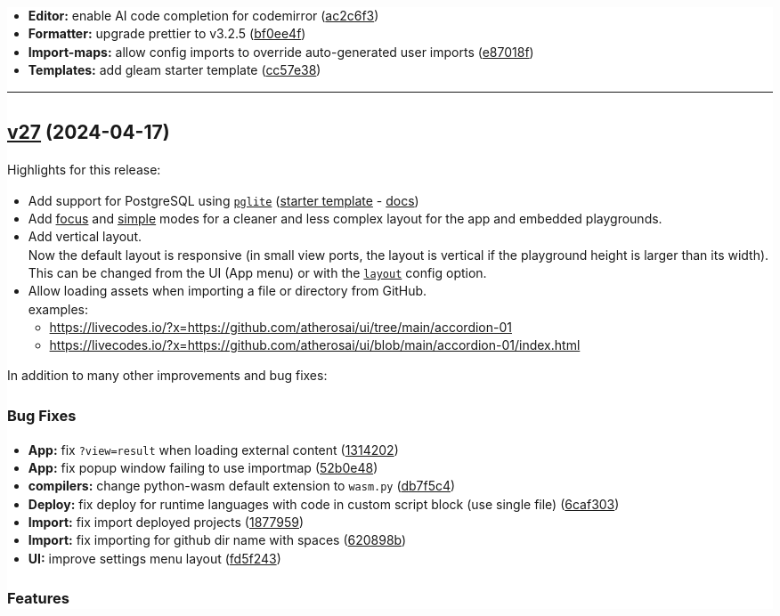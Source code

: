 - **Editor:** enable AI code completion for codemirror ([ac2c6f3](https://github.com/live-codes/livecodes/commit/ac2c6f37b21026309bf5aa181550e79280ccd30e))
- **Formatter:** upgrade prettier to v3.2.5 ([bf0ee4f](https://github.com/live-codes/livecodes/commit/bf0ee4ff7b78ea43e007a711325aa023a54c95a8))
- **Import-maps:** allow config imports to override auto-generated user imports ([e87018f](https://github.com/live-codes/livecodes/commit/e87018f91c260f74b6b1f1d44b2bd621df10e6bd))
- **Templates:** add gleam starter template ([cc57e38](https://github.com/live-codes/livecodes/commit/cc57e3861570a768a049b28724f389ddc253843d))

---

## [v27](https://github.com/live-codes/livecodes/compare/v26...v27) (2024-04-17)

Highlights for this release:

- Add support for PostgreSQL using [`pglite`](https://github.com/electric-sql/pglite) ([starter template](https://livecodes.io/?template=postgresql) - [docs](https://livecodes.io/docs/languages/postgresql))
- Add [focus](https://livecodes.io/docs/features/display-modes#focus) and [simple](https://livecodes.io/docs/features/display-modes#simple) modes for a cleaner and less complex layout for the app and embedded playgrounds.
- Add vertical layout.  
  Now the default layout is responsive (in small view ports, the layout is vertical if the playground height is larger than its width). This can be changed from the UI (App menu) or with the [`layout`](https://livecodes.io/docs/configuration/configuration-object#layout) config option.
- Allow loading assets when importing a file or directory from GitHub.  
  examples:
  - https://livecodes.io/?x=https://github.com/atherosai/ui/tree/main/accordion-01
  - https://livecodes.io/?x=https://github.com/atherosai/ui/blob/main/accordion-01/index.html

In addition to many other improvements and bug fixes:

### Bug Fixes

- **App:** fix `?view=result` when loading external content ([1314202](https://github.com/live-codes/livecodes/commit/131420216f28158215a5a9f4bd3390c78de2083e))
- **App:** fix popup window failing to use importmap ([52b0e48](https://github.com/live-codes/livecodes/commit/52b0e4848cbf1dc55e144060252712f578c01d81))
- **compilers:** change python-wasm default extension to `wasm.py` ([db7f5c4](https://github.com/live-codes/livecodes/commit/db7f5c40f9eadd04dbe2e6eb2042a9efe6909f91))
- **Deploy:** fix deploy for runtime languages with code in custom script block (use single file) ([6caf303](https://github.com/live-codes/livecodes/commit/6caf303f6b994222edd2dcf5fe7f2c0648a775f5))
- **Import:** fix import deployed projects ([1877959](https://github.com/live-codes/livecodes/commit/1877959fa6a923edbf65c0af8ec1e9612f6949f0))
- **Import:** fix importing for github dir name with spaces ([620898b](https://github.com/live-codes/livecodes/commit/620898ba3a88eeb660081579007531e1a8cedbce))
- **UI:** improve settings menu layout ([fd5f243](https://github.com/live-codes/livecodes/commit/fd5f2439fcd23507720cba79070e200df0db14e6))

### Features
